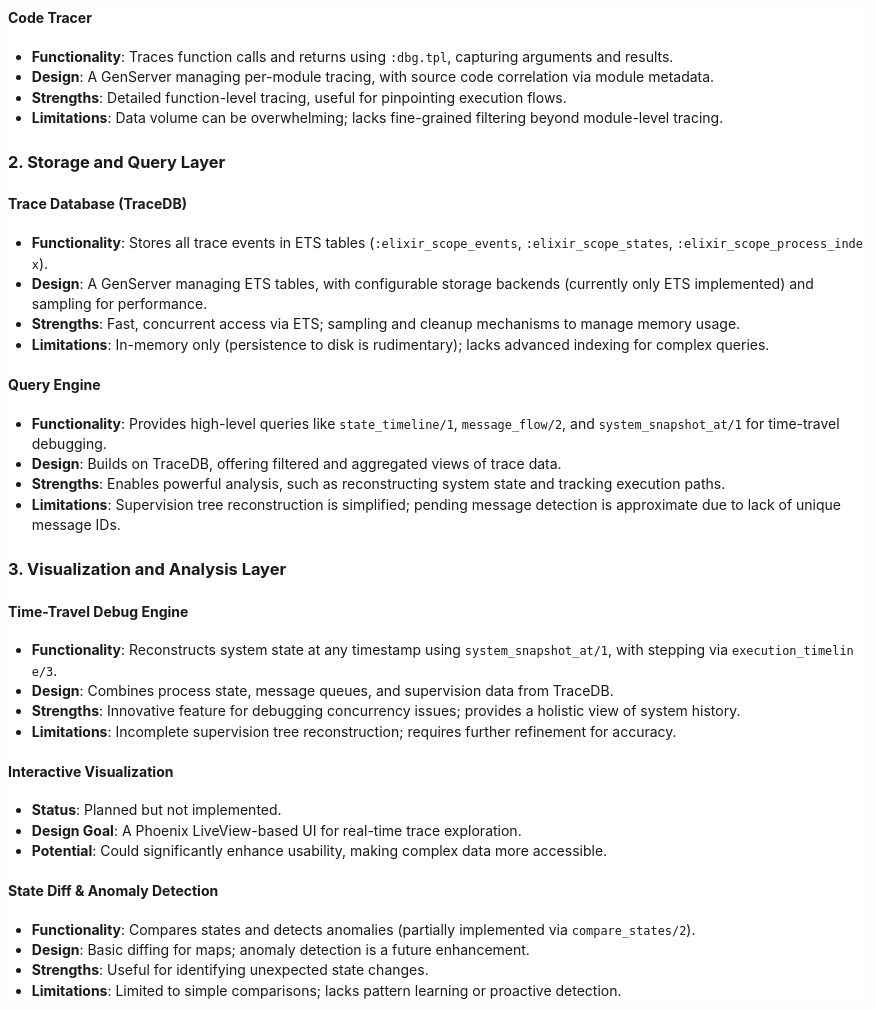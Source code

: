 #### Code Tracer
* **Functionality**: Traces function calls and returns using `:dbg.tpl`, capturing arguments and results.
* **Design**: A GenServer managing per-module tracing, with source code correlation via module metadata.
* **Strengths**: Detailed function-level tracing, useful for pinpointing execution flows.
* **Limitations**: Data volume can be overwhelming; lacks fine-grained filtering beyond module-level tracing.

### 2. Storage and Query Layer

#### Trace Database (TraceDB)
* **Functionality**: Stores all trace events in ETS tables (`:elixir_scope_events`, `:elixir_scope_states`, `:elixir_scope_process_index`).
* **Design**: A GenServer managing ETS tables, with configurable storage backends (currently only ETS implemented) and sampling for performance.
* **Strengths**: Fast, concurrent access via ETS; sampling and cleanup mechanisms to manage memory usage.
* **Limitations**: In-memory only (persistence to disk is rudimentary); lacks advanced indexing for complex queries.

#### Query Engine
* **Functionality**: Provides high-level queries like `state_timeline/1`, `message_flow/2`, and `system_snapshot_at/1` for time-travel debugging.
* **Design**: Builds on TraceDB, offering filtered and aggregated views of trace data.
* **Strengths**: Enables powerful analysis, such as reconstructing system state and tracking execution paths.
* **Limitations**: Supervision tree reconstruction is simplified; pending message detection is approximate due to lack of unique message IDs.

### 3. Visualization and Analysis Layer

#### Time-Travel Debug Engine
* **Functionality**: Reconstructs system state at any timestamp using `system_snapshot_at/1`, with stepping via `execution_timeline/3`.
* **Design**: Combines process state, message queues, and supervision data from TraceDB.
* **Strengths**: Innovative feature for debugging concurrency issues; provides a holistic view of system history.
* **Limitations**: Incomplete supervision tree reconstruction; requires further refinement for accuracy.

#### Interactive Visualization
* **Status**: Planned but not implemented.
* **Design Goal**: A Phoenix LiveView-based UI for real-time trace exploration.
* **Potential**: Could significantly enhance usability, making complex data more accessible.

#### State Diff & Anomaly Detection
* **Functionality**: Compares states and detects anomalies (partially implemented via `compare_states/2`).
* **Design**: Basic diffing for maps; anomaly detection is a future enhancement.
* **Strengths**: Useful for identifying unexpected state changes.
* **Limitations**: Limited to simple comparisons; lacks pattern learning or proactive detection.
